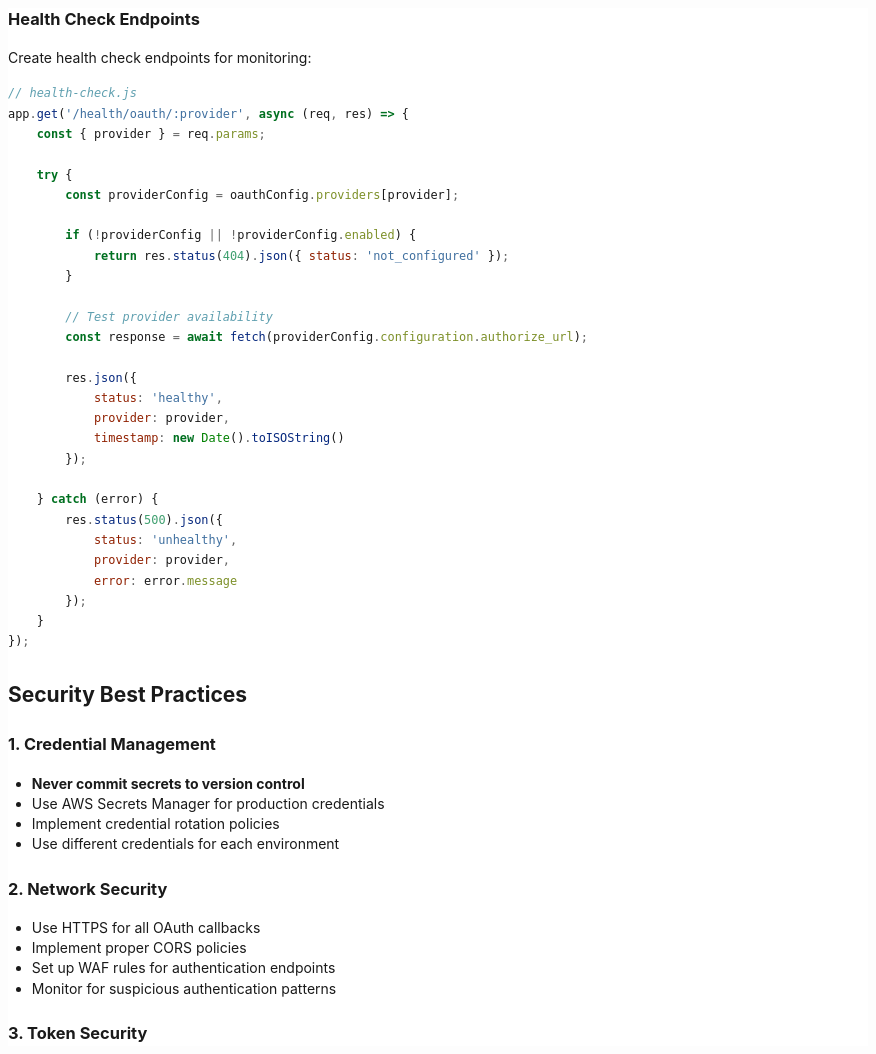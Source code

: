 ### Health Check Endpoints

Create health check endpoints for monitoring:

```javascript
// health-check.js
app.get('/health/oauth/:provider', async (req, res) => {
    const { provider } = req.params;
    
    try {
        const providerConfig = oauthConfig.providers[provider];
        
        if (!providerConfig || !providerConfig.enabled) {
            return res.status(404).json({ status: 'not_configured' });
        }
        
        // Test provider availability
        const response = await fetch(providerConfig.configuration.authorize_url);
        
        res.json({
            status: 'healthy',
            provider: provider,
            timestamp: new Date().toISOString()
        });
        
    } catch (error) {
        res.status(500).json({
            status: 'unhealthy',
            provider: provider,
            error: error.message
        });
    }
});
```

## Security Best Practices

### 1. Credential Management

- **Never commit secrets to version control**
- Use AWS Secrets Manager for production credentials
- Implement credential rotation policies
- Use different credentials for each environment

### 2. Network Security

- Use HTTPS for all OAuth callbacks
- Implement proper CORS policies
- Set up WAF rules for authentication endpoints
- Monitor for suspicious authentication patterns

### 3. Token Security
